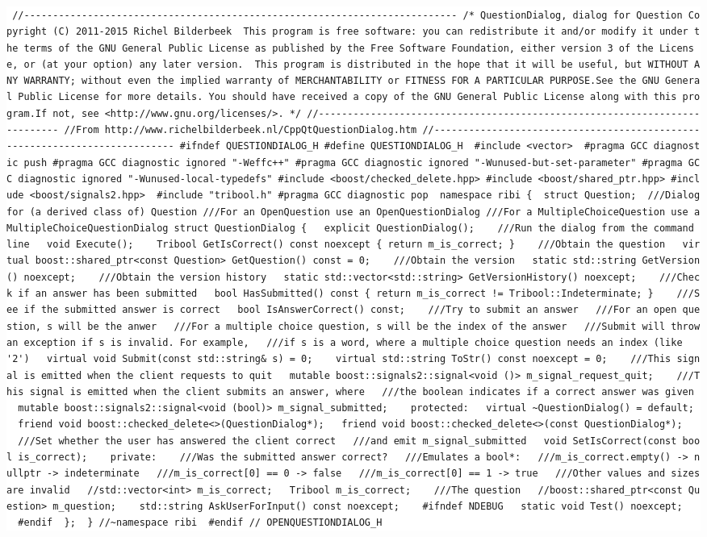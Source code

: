   ` //--------------------------------------------------------------------------- /* QuestionDialog, dialog for Question Copyright (C) 2011-2015 Richel Bilderbeek  This program is free software: you can redistribute it and/or modify it under the terms of the GNU General Public License as published by the Free Software Foundation, either version 3 of the License, or (at your option) any later version.  This program is distributed in the hope that it will be useful, but WITHOUT ANY WARRANTY; without even the implied warranty of MERCHANTABILITY or FITNESS FOR A PARTICULAR PURPOSE.See the GNU General Public License for more details. You should have received a copy of the GNU General Public License along with this program.If not, see <http://www.gnu.org/licenses/>. */ //--------------------------------------------------------------------------- //From http://www.richelbilderbeek.nl/CppQtQuestionDialog.htm //--------------------------------------------------------------------------- #ifndef QUESTIONDIALOG_H #define QUESTIONDIALOG_H  #include <vector>  #pragma GCC diagnostic push #pragma GCC diagnostic ignored "-Weffc++" #pragma GCC diagnostic ignored "-Wunused-but-set-parameter" #pragma GCC diagnostic ignored "-Wunused-local-typedefs" #include <boost/checked_delete.hpp> #include <boost/shared_ptr.hpp> #include <boost/signals2.hpp>  #include "tribool.h" #pragma GCC diagnostic pop  namespace ribi {  struct Question;  ///Dialog for (a derived class of) Question ///For an OpenQuestion use an OpenQuestionDialog ///For a MultipleChoiceQuestion use a MultipleChoiceQuestionDialog struct QuestionDialog {   explicit QuestionDialog();    ///Run the dialog from the command line   void Execute();    Tribool GetIsCorrect() const noexcept { return m_is_correct; }    ///Obtain the question   virtual boost::shared_ptr<const Question> GetQuestion() const = 0;    ///Obtain the version   static std::string GetVersion() noexcept;    ///Obtain the version history   static std::vector<std::string> GetVersionHistory() noexcept;    ///Check if an answer has been submitted   bool HasSubmitted() const { return m_is_correct != Tribool::Indeterminate; }    ///See if the submitted answer is correct   bool IsAnswerCorrect() const;    ///Try to submit an answer   ///For an open question, s will be the anwer   ///For a multiple choice question, s will be the index of the answer   ///Submit will throw an exception if s is invalid. For example,   ///if s is a word, where a multiple choice question needs an index (like '2')   virtual void Submit(const std::string& s) = 0;    virtual std::string ToStr() const noexcept = 0;    ///This signal is emitted when the client requests to quit   mutable boost::signals2::signal<void ()> m_signal_request_quit;    ///This signal is emitted when the client submits an answer, where   ///the boolean indicates if a correct answer was given   mutable boost::signals2::signal<void (bool)> m_signal_submitted;    protected:   virtual ~QuestionDialog() = default;   friend void boost::checked_delete<>(QuestionDialog*);   friend void boost::checked_delete<>(const QuestionDialog*);    ///Set whether the user has answered the client correct   ///and emit m_signal_submitted   void SetIsCorrect(const bool is_correct);    private:    ///Was the submitted answer correct?   ///Emulates a bool*:   ///m_is_correct.empty() -> nullptr -> indeterminate   ///m_is_correct[0] == 0 -> false   ///m_is_correct[0] == 1 -> true   ///Other values and sizes are invalid   //std::vector<int> m_is_correct;   Tribool m_is_correct;    ///The question   //boost::shared_ptr<const Question> m_question;    std::string AskUserForInput() const noexcept;    #ifndef NDEBUG   static void Test() noexcept;   #endif  };  } //~namespace ribi  #endif // OPENQUESTIONDIALOG_H`